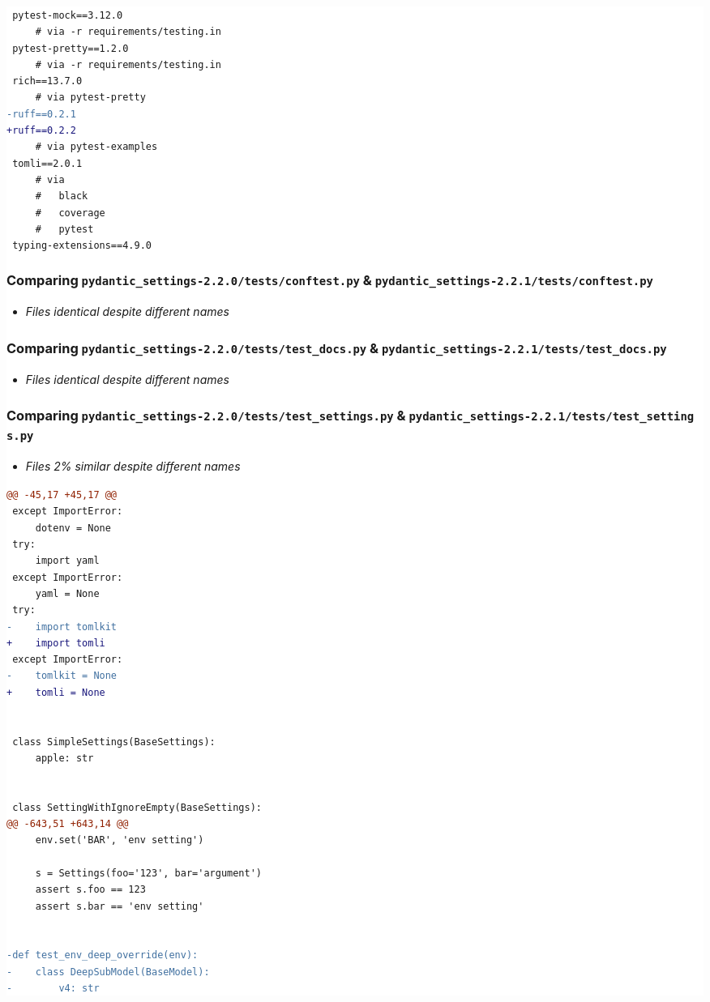 ```diff
 pytest-mock==3.12.0
     # via -r requirements/testing.in
 pytest-pretty==1.2.0
     # via -r requirements/testing.in
 rich==13.7.0
     # via pytest-pretty
-ruff==0.2.1
+ruff==0.2.2
     # via pytest-examples
 tomli==2.0.1
     # via
     #   black
     #   coverage
     #   pytest
 typing-extensions==4.9.0
```

### Comparing `pydantic_settings-2.2.0/tests/conftest.py` & `pydantic_settings-2.2.1/tests/conftest.py`

 * *Files identical despite different names*

### Comparing `pydantic_settings-2.2.0/tests/test_docs.py` & `pydantic_settings-2.2.1/tests/test_docs.py`

 * *Files identical despite different names*

### Comparing `pydantic_settings-2.2.0/tests/test_settings.py` & `pydantic_settings-2.2.1/tests/test_settings.py`

 * *Files 2% similar despite different names*

```diff
@@ -45,17 +45,17 @@
 except ImportError:
     dotenv = None
 try:
     import yaml
 except ImportError:
     yaml = None
 try:
-    import tomlkit
+    import tomli
 except ImportError:
-    tomlkit = None
+    tomli = None
 
 
 class SimpleSettings(BaseSettings):
     apple: str
 
 
 class SettingWithIgnoreEmpty(BaseSettings):
@@ -643,51 +643,14 @@
     env.set('BAR', 'env setting')
 
     s = Settings(foo='123', bar='argument')
     assert s.foo == 123
     assert s.bar == 'env setting'
 
 
-def test_env_deep_override(env):
-    class DeepSubModel(BaseModel):
-        v4: str
```